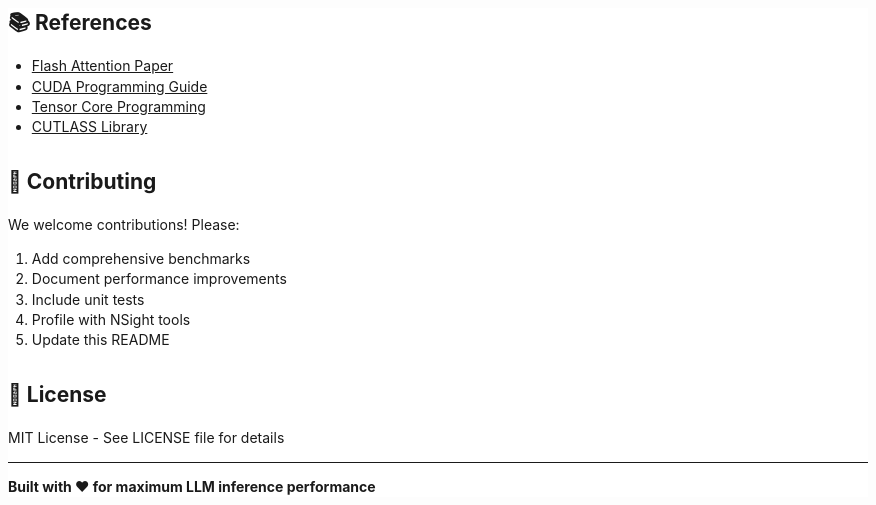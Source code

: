 ## 📚 References

- [Flash Attention Paper](https://arxiv.org/abs/2205.14135)
- [CUDA Programming Guide](https://docs.nvidia.com/cuda/)
- [Tensor Core Programming](https://docs.nvidia.com/cuda/cuda-c-programming-guide/index.html#wmma)
- [CUTLASS Library](https://github.com/NVIDIA/cutlass)

## 🤝 Contributing

We welcome contributions! Please:

1. Add comprehensive benchmarks
2. Document performance improvements
3. Include unit tests
4. Profile with NSight tools
5. Update this README

## 📝 License

MIT License - See LICENSE file for details

---

**Built with ❤️ for maximum LLM inference performance**
